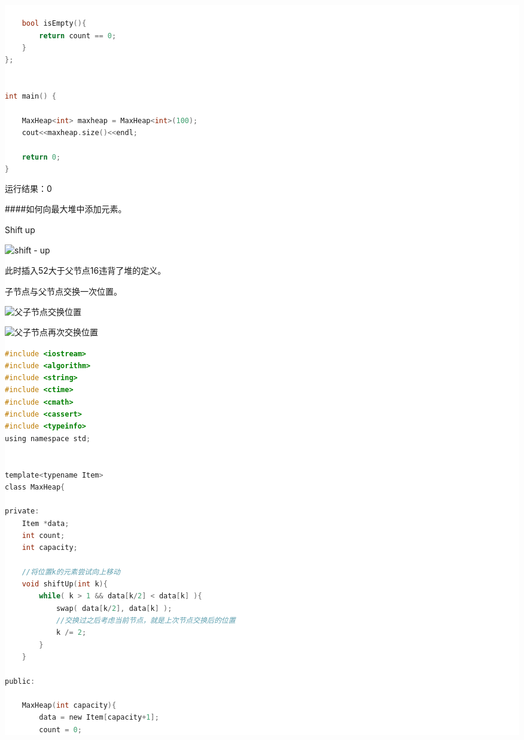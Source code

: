 ```c

    bool isEmpty(){
        return count == 0;
    }
};


int main() {

    MaxHeap<int> maxheap = MaxHeap<int>(100);
    cout<<maxheap.size()<<endl;

    return 0;
}
```

运行结果：0

####如何向最大堆中添加元素。

Shift up

![shift - up](http://upload-images.jianshu.io/upload_images/1779926-0c62f0d57191c485.png?imageMogr2/auto-orient/strip%7CimageView2/2/w/1240)

此时插入52大于父节点16违背了堆的定义。

子节点与父节点交换一次位置。

![父子节点交换位置](http://upload-images.jianshu.io/upload_images/1779926-69e757f3d5005acc.png?imageMogr2/auto-orient/strip%7CimageView2/2/w/1240)

![父子节点再次交换位置](http://upload-images.jianshu.io/upload_images/1779926-f57ca489a00f6a1b.png?imageMogr2/auto-orient/strip%7CimageView2/2/w/1240)

```c
#include <iostream>
#include <algorithm>
#include <string>
#include <ctime>
#include <cmath>
#include <cassert>
#include <typeinfo>
using namespace std;


template<typename Item>
class MaxHeap{

private:
    Item *data;
    int count;
    int capacity;

    //将位置k的元素尝试向上移动
    void shiftUp(int k){
        while( k > 1 && data[k/2] < data[k] ){
            swap( data[k/2], data[k] );
            //交换过之后考虑当前节点，就是上次节点交换后的位置
            k /= 2;
        }
    }

public:

    MaxHeap(int capacity){
        data = new Item[capacity+1];
        count = 0;
```